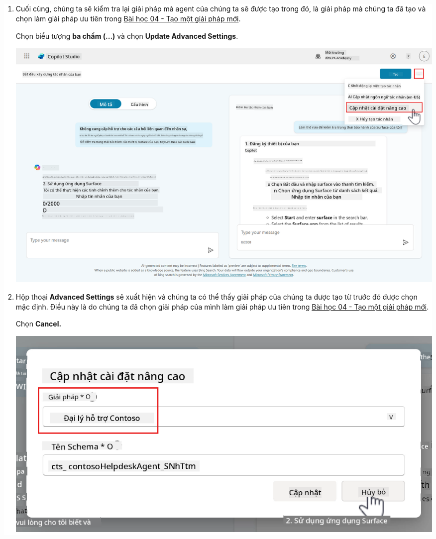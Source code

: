 1. Cuối cùng, chúng ta sẽ kiểm tra lại giải pháp mà agent của chúng ta sẽ được tạo trong đó, là giải pháp mà chúng ta đã tạo và chọn làm giải pháp ưu tiên trong [Bài học 04 - Tạo một giải pháp mới](../04-creating-a-solution/README.md#42-create-a-new-solution).

    Chọn biểu tượng **ba chấm (...)** và chọn **Update Advanced Settings**.

      ![Cập nhật cài đặt nâng cao](../../../../../translated_images/6.1_12_UpdateAdvancedSettings.5943949ae7c9f492fb90779b0284283deb4186f14cd6588c46920f8e50d8d6d0.vi.png)

1. Hộp thoại **Advanced Settings** sẽ xuất hiện và chúng ta có thể thấy giải pháp của chúng ta được tạo từ trước đó được chọn mặc định. Điều này là do chúng ta đã chọn giải pháp của mình làm giải pháp ưu tiên trong [Bài học 04 - Tạo một giải pháp mới](../04-creating-a-solution/README.md#42-create-a-new-solution).

    Chọn **Cancel.**

      ![Xem cài đặt nâng cao](../../../../../translated_images/6.1_13_AdvancedSettings.fff0861831346d5bef4e7731fed83073aca6d17aa940633040f65b1f300aee15.vi.png)

